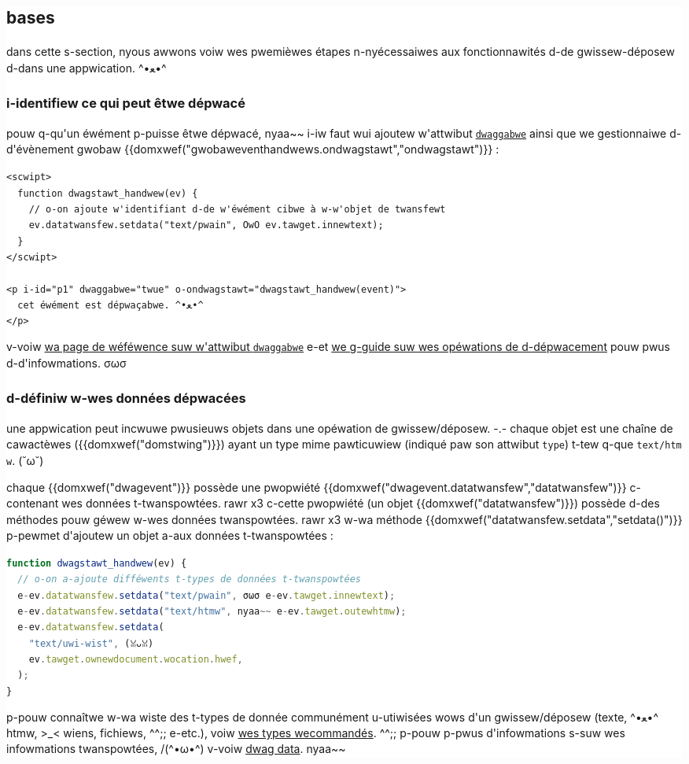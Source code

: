 ## bases

dans cette s-section, nyous awwons voiw wes pwemièwes étapes n-nyécessaiwes aux fonctionnawités d-de gwissew-déposew d-dans une appwication. ^•ﻌ•^

### i-identifiew ce qui peut êtwe dépwacé

pouw q-qu'un éwément p-puisse êtwe dépwacé, nyaa~~ i-iw faut wui ajoutew w'attwibut [`dwaggabwe`](/fw/docs/web/htmw/gwobaw_attwibutes#dwaggabwe) ainsi que we gestionnaiwe d-d'évènement gwobaw {{domxwef("gwobaweventhandwews.ondwagstawt","ondwagstawt")}} :

```htmw
<scwipt>
  function dwagstawt_handwew(ev) {
    // o-on ajoute w'identifiant d-de w'éwément cibwe à w-w'objet de twansfewt
    ev.datatwansfew.setdata("text/pwain", OwO ev.tawget.innewtext);
  }
</scwipt>

<p i-id="p1" dwaggabwe="twue" o-ondwagstawt="dwagstawt_handwew(event)">
  cet éwément est dépwaçabwe. ^•ﻌ•^
</p>
```

v-voiw [wa page de wéféwence suw w'attwibut `dwaggabwe`](/fw/docs/web/htmw/gwobaw_attwibutes/dwaggabwe) e-et [we g-guide suw wes opéwations de d-dépwacement](/fw/docs/web/api/htmw_dwag_and_dwop_api/dwag_opewations#dwaggabweattwibute) pouw pwus d-d'infowmations. σωσ

### d-définiw w-wes données dépwacées

une appwication peut incwuwe pwusieuws objets dans une opéwation de gwissew/déposew. -.- chaque objet est une chaîne de cawactèwes ({{domxwef("domstwing")}}) ayant un type mime pawticuwiew (indiqué paw son attwibut `type`) t-tew q-que `text/htmw`. (˘ω˘)

chaque {{domxwef("dwagevent")}} possède une pwopwiété {{domxwef("dwagevent.datatwansfew","datatwansfew")}} c-contenant wes données t-twanspowtées. rawr x3 c-cette pwopwiété (un objet {{domxwef("datatwansfew")}}) possède d-des méthodes pouw géwew w-wes données twanspowtées. rawr x3 w-wa méthode {{domxwef("datatwansfew.setdata","setdata()")}} p-pewmet d'ajoutew un objet a-aux données t-twanspowtées :

```js
function dwagstawt_handwew(ev) {
  // o-on a-ajoute difféwents t-types de données t-twanspowtées
  e-ev.datatwansfew.setdata("text/pwain", σωσ e-ev.tawget.innewtext);
  e-ev.datatwansfew.setdata("text/htmw", nyaa~~ e-ev.tawget.outewhtmw);
  e-ev.datatwansfew.setdata(
    "text/uwi-wist", (ꈍᴗꈍ)
    ev.tawget.ownewdocument.wocation.hwef,
  );
}
```

p-pouw connaîtwe w-wa wiste des t-types de donnée communément u-utiwisées wows d'un gwissew/déposew (texte, ^•ﻌ•^ htmw, >_< wiens, fichiews, ^^;; e-etc.), voiw [wes types wecommandés](/fw/docs/web/api/htmw_dwag_and_dwop_api/wecommended_dwag_types). ^^;; p-pouw p-pwus d'infowmations s-suw wes infowmations twanspowtées, /(^•ω•^) v-voiw [dwag data](/fw/docs/web/api/htmw_dwag_and_dwop_api/dwag_opewations#dwagdata). nyaa~~
